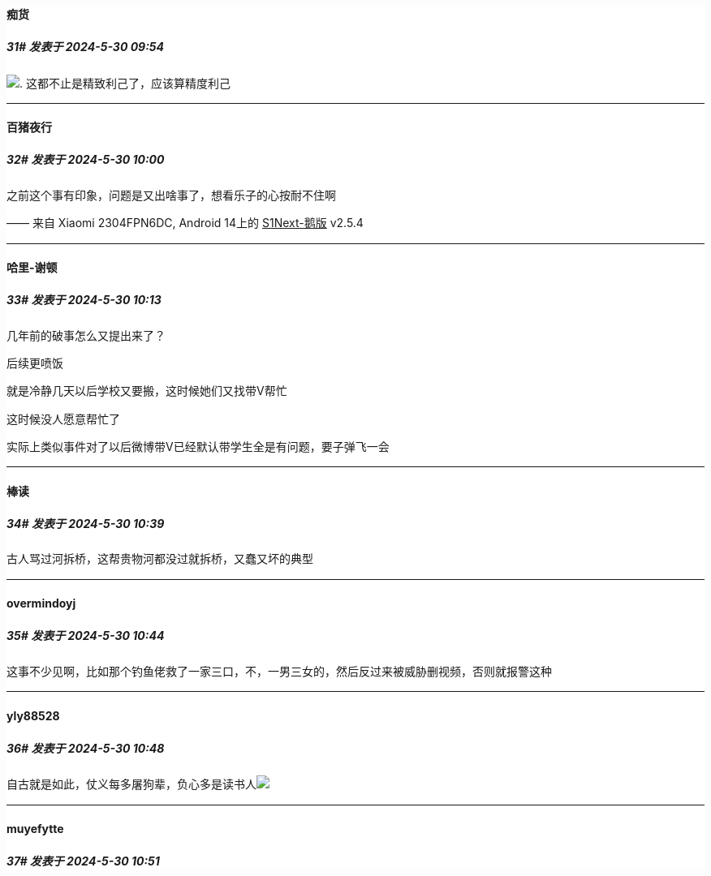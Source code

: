 ####  痴货  
##### 31#       发表于 2024-5-30 09:54

<img src="https://static.saraba1st.com/image/smiley/face2017/091.png" referrerpolicy="no-referrer">. 这都不止是精致利己了，应该算精度利己

*****

####  百猪夜行  
##### 32#       发表于 2024-5-30 10:00

之前这个事有印象，问题是又出啥事了，想看乐子的心按耐不住啊

—— 来自 Xiaomi 2304FPN6DC, Android 14上的 [S1Next-鹅版](https://github.com/ykrank/S1-Next/releases) v2.5.4

*****

####  哈里-谢顿  
##### 33#       发表于 2024-5-30 10:13

几年前的破事怎么又提出来了？

后续更喷饭

就是冷静几天以后学校又要搬，这时候她们又找带V帮忙

这时候没人愿意帮忙了

实际上类似事件对了以后微博带V已经默认带学生全是有问题，要子弹飞一会

*****

####  棒读  
##### 34#       发表于 2024-5-30 10:39

古人骂过河拆桥，这帮贵物河都没过就拆桥，又蠢又坏的典型

*****

####  overmindoyj  
##### 35#       发表于 2024-5-30 10:44

这事不少见啊，比如那个钓鱼佬救了一家三口，不，一男三女的，然后反过来被威胁删视频，否则就报警这种

*****

####  yly88528  
##### 36#       发表于 2024-5-30 10:48

自古就是如此，仗义每多屠狗辈，负心多是读书人<img src="https://static.saraba1st.com/image/smiley/face2017/034.png" referrerpolicy="no-referrer">

*****

####  muyefytte  
##### 37#       发表于 2024-5-30 10:51
